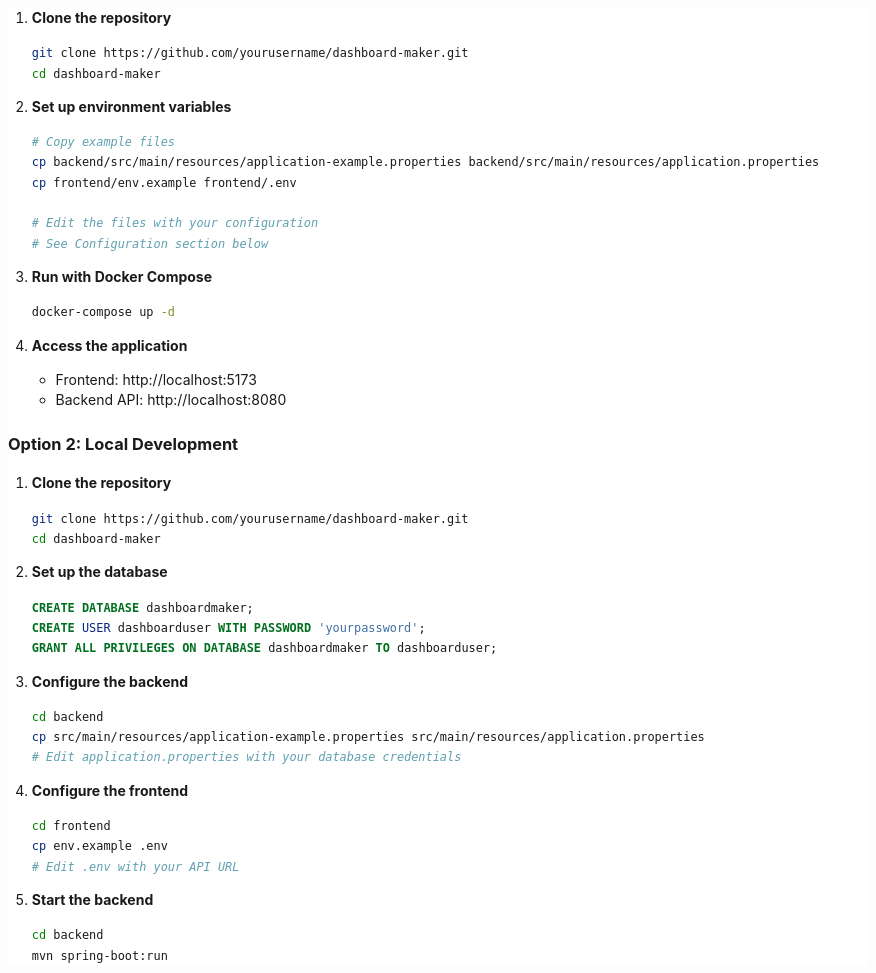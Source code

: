 1. **Clone the repository**
   ```bash
   git clone https://github.com/yourusername/dashboard-maker.git
   cd dashboard-maker
   ```

2. **Set up environment variables**
   ```bash
   # Copy example files
   cp backend/src/main/resources/application-example.properties backend/src/main/resources/application.properties
   cp frontend/env.example frontend/.env
   
   # Edit the files with your configuration
   # See Configuration section below
   ```

3. **Run with Docker Compose**
   ```bash
   docker-compose up -d
   ```

4. **Access the application**
   - Frontend: http://localhost:5173
   - Backend API: http://localhost:8080

### Option 2: Local Development

1. **Clone the repository**
   ```bash
   git clone https://github.com/yourusername/dashboard-maker.git
   cd dashboard-maker
   ```

2. **Set up the database**
   ```sql
   CREATE DATABASE dashboardmaker;
   CREATE USER dashboarduser WITH PASSWORD 'yourpassword';
   GRANT ALL PRIVILEGES ON DATABASE dashboardmaker TO dashboarduser;
   ```

3. **Configure the backend**
   ```bash
   cd backend
   cp src/main/resources/application-example.properties src/main/resources/application.properties
   # Edit application.properties with your database credentials
   ```

4. **Configure the frontend**
   ```bash
   cd frontend
   cp env.example .env
   # Edit .env with your API URL
   ```

5. **Start the backend**
   ```bash
   cd backend
   mvn spring-boot:run
   ```
